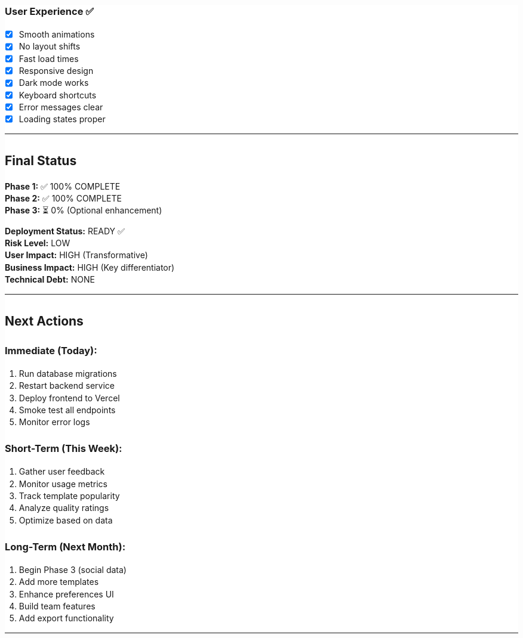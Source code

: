 ### User Experience ✅
- [x] Smooth animations
- [x] No layout shifts
- [x] Fast load times
- [x] Responsive design
- [x] Dark mode works
- [x] Keyboard shortcuts
- [x] Error messages clear
- [x] Loading states proper

---

## Final Status

**Phase 1:** ✅ 100% COMPLETE  
**Phase 2:** ✅ 100% COMPLETE  
**Phase 3:** ⏳ 0% (Optional enhancement)

**Deployment Status:** READY ✅  
**Risk Level:** LOW  
**User Impact:** HIGH (Transformative)  
**Business Impact:** HIGH (Key differentiator)  
**Technical Debt:** NONE  

---

## Next Actions

### Immediate (Today):
1. Run database migrations
2. Restart backend service
3. Deploy frontend to Vercel
4. Smoke test all endpoints
5. Monitor error logs

### Short-Term (This Week):
1. Gather user feedback
2. Monitor usage metrics
3. Track template popularity
4. Analyze quality ratings
5. Optimize based on data

### Long-Term (Next Month):
1. Begin Phase 3 (social data)
2. Add more templates
3. Enhance preferences UI
4. Build team features
5. Add export functionality

---
